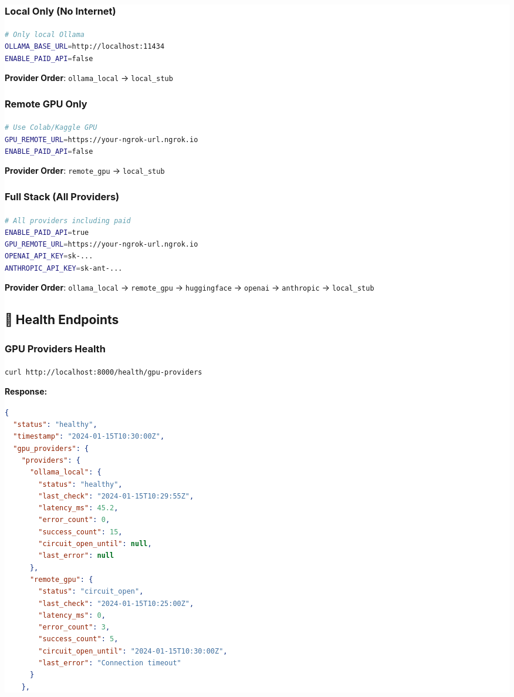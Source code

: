 ### Local Only (No Internet)

```bash
# Only local Ollama
OLLAMA_BASE_URL=http://localhost:11434
ENABLE_PAID_API=false
```

**Provider Order**: `ollama_local` → `local_stub`

### Remote GPU Only

```bash
# Use Colab/Kaggle GPU
GPU_REMOTE_URL=https://your-ngrok-url.ngrok.io
ENABLE_PAID_API=false
```

**Provider Order**: `remote_gpu` → `local_stub`

### Full Stack (All Providers)

```bash
# All providers including paid
ENABLE_PAID_API=true
GPU_REMOTE_URL=https://your-ngrok-url.ngrok.io
OPENAI_API_KEY=sk-...
ANTHROPIC_API_KEY=sk-ant-...
```

**Provider Order**: `ollama_local` → `remote_gpu` → `huggingface` → `openai` → `anthropic` → `local_stub`

## 🏥 Health Endpoints

### GPU Providers Health

```bash
curl http://localhost:8000/health/gpu-providers
```

**Response:**
```json
{
  "status": "healthy",
  "timestamp": "2024-01-15T10:30:00Z",
  "gpu_providers": {
    "providers": {
      "ollama_local": {
        "status": "healthy",
        "last_check": "2024-01-15T10:29:55Z",
        "latency_ms": 45.2,
        "error_count": 0,
        "success_count": 15,
        "circuit_open_until": null,
        "last_error": null
      },
      "remote_gpu": {
        "status": "circuit_open",
        "last_check": "2024-01-15T10:25:00Z",
        "latency_ms": 0,
        "error_count": 3,
        "success_count": 5,
        "circuit_open_until": "2024-01-15T10:30:00Z",
        "last_error": "Connection timeout"
      }
    },
```